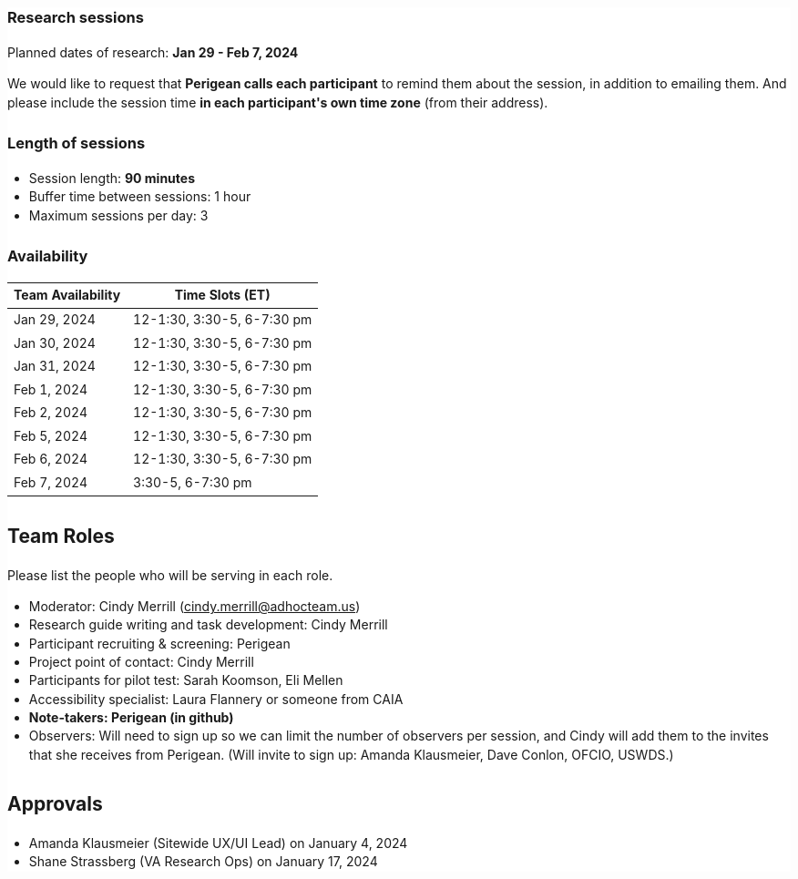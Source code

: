 ### Research sessions
Planned dates of research: **Jan 29 - Feb 7, 2024**

We would like to request that **Perigean calls each participant** to remind them about the session, in addition to emailing them. And please include the session time **in each participant's own time zone** (from their address).

### Length of sessions
* Session length: **90 minutes** 
* Buffer time between sessions: 1 hour
* Maximum sessions per day: 3

### Availability

Team Availability | Time Slots (ET)
------------------|--------------
Jan 29, 2024 | 12-1:30, 3:30-5, 6-7:30 pm
Jan 30, 2024 | 12-1:30, 3:30-5, 6-7:30 pm
Jan 31, 2024 | 12-1:30, 3:30-5, 6-7:30 pm
Feb 1, 2024 | 12-1:30, 3:30-5, 6-7:30 pm
Feb 2, 2024 | 12-1:30, 3:30-5, 6-7:30 pm
Feb 5, 2024 | 12-1:30, 3:30-5, 6-7:30 pm
Feb 6, 2024 | 12-1:30, 3:30-5, 6-7:30 pm
Feb 7, 2024 | 3:30-5, 6-7:30 pm


## Team Roles	
Please list the people who will be serving in each role.  	
- Moderator: Cindy Merrill (cindy.merrill@adhocteam.us)
- Research guide writing and task development: Cindy Merrill 
- Participant recruiting & screening: Perigean	
- Project point of contact: Cindy Merrill 
- Participants for pilot test: Sarah Koomson, Eli Mellen
- Accessibility specialist: Laura Flannery or someone from CAIA 	
- **Note-takers: Perigean (in github)**
- Observers: Will need to sign up so we can limit the number of observers per session, and Cindy will add them to the invites that she receives from Perigean. (Will invite to sign up: Amanda Klausmeier, Dave Conlon, OFCIO, USWDS.) 

## Approvals
- Amanda Klausmeier (Sitewide UX/UI Lead) on January 4, 2024
- Shane Strassberg (VA Research Ops) on January 17, 2024
